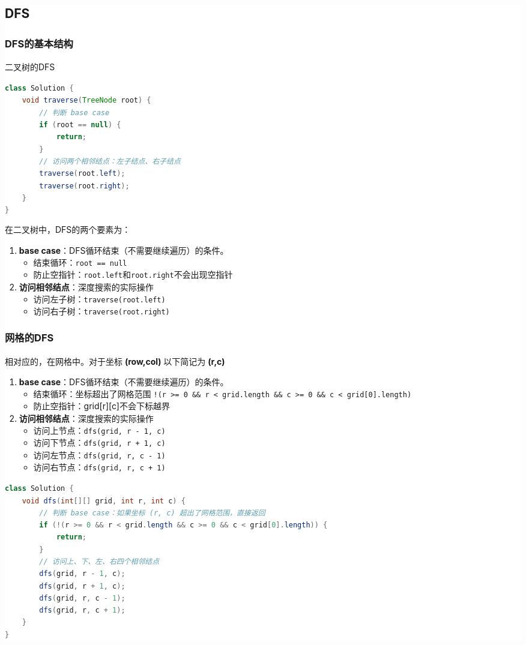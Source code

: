 ## DFS

### DFS的基本结构

二叉树的DFS

```java
class Solution {
    void traverse(TreeNode root) {
        // 判断 base case
        if (root == null) {
            return;
        }
        // 访问两个相邻结点：左子结点、右子结点
        traverse(root.left);
        traverse(root.right);
    }
}
```

在二叉树中，DFS的两个要素为：

1. __base case__：DFS循环结束（不需要继续遍历）的条件。
    - 结束循环：`root == null`
    - 防止空指针：`root.left`和`root.right`不会出现空指针
2. __访问相邻结点__：深度搜索的实际操作
    - 访问左子树：`traverse(root.left)`
    - 访问右子树：`traverse(root.right)`

### 网格的DFS

相对应的，在网格中。对于坐标 __(row,col)__ 以下简记为 __(r,c)__

1. __base case__：DFS循环结束（不需要继续遍历）的条件。
    - 结束循环：坐标超出了网格范围 `!(r >= 0 && r < grid.length && c >= 0 && c < grid[0].length)`
    - 防止空指针：grid[r][c]不会下标越界
2. __访问相邻结点__：深度搜索的实际操作
    - 访问上节点：`dfs(grid, r - 1, c)`
    - 访问下节点：`dfs(grid, r + 1, c)`
    - 访问左节点：`dfs(grid, r, c - 1)`
    - 访问右节点：`dfs(grid, r, c + 1)`

```java
class Solution {
    void dfs(int[][] grid, int r, int c) {
        // 判断 base case：如果坐标 (r, c) 超出了网格范围，直接返回
        if (!(r >= 0 && r < grid.length && c >= 0 && c < grid[0].length)) {
            return;
        }
        // 访问上、下、左、右四个相邻结点
        dfs(grid, r - 1, c);
        dfs(grid, r + 1, c);
        dfs(grid, r, c - 1);
        dfs(grid, r, c + 1);
    }
}
```
